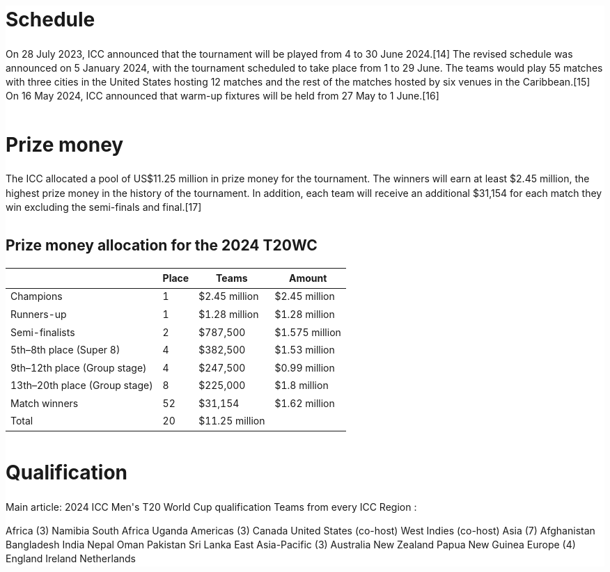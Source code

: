 # Schedule
On 28 July 2023, ICC announced that the tournament will be played from 4 to 30 June 2024.[14] The revised schedule was announced on 5 January 2024, with the tournament scheduled to take place from 1 to 29 June. The teams would play 55 matches with three cities in the United States hosting 12 matches and the rest of the matches hosted by six venues in the Caribbean.[15] On 16 May 2024, ICC announced that warm-up fixtures will be held from 27 May to 1 June.[16]

# Prize money
The ICC allocated a pool of US$11.25 million in prize money for the tournament. The winners will earn at least $2.45 million, the highest prize money in the history of the tournament. In addition, each team will receive an additional $31,154 for each match they win excluding the semi-finals and final.[17]

## Prize money allocation for the 2024 T20WC


|     | Place | Teams | Amount |
| --- | --- | --- | --- |
| Champions | 1   | $2.45 million | $2.45 million |
| Runners-up | 1   | $1.28 million | $1.28 million |
| Semi-finalists | 2   | $787,500 | $1.575 million |
| 5th–8th place (Super 8) | 4   | $382,500 | $1.53 million |
| 9th–12th place (Group stage) | 4   | $247,500 | $0.99 million |
| 13th–20th place (Group stage) | 8   | $225,000 | $1.8 million |
| Match winners | 52  | $31,154 | $1.62 million |
| Total | 20  | $11.25 million |     |

# Qualification
Main article: 2024 ICC Men's T20 World Cup qualification
Teams from every ICC Region :

Africa (3)
 Namibia
 South Africa
 Uganda
Americas (3)
 Canada
 United States (co-host)
 West Indies (co-host)
Asia (7)
 Afghanistan
 Bangladesh
 India
   Nepal
 Oman
 Pakistan
 Sri Lanka
East Asia-Pacific (3)
 Australia
 New Zealand
 Papua New Guinea
Europe (4)
 England
 Ireland
 Netherlands